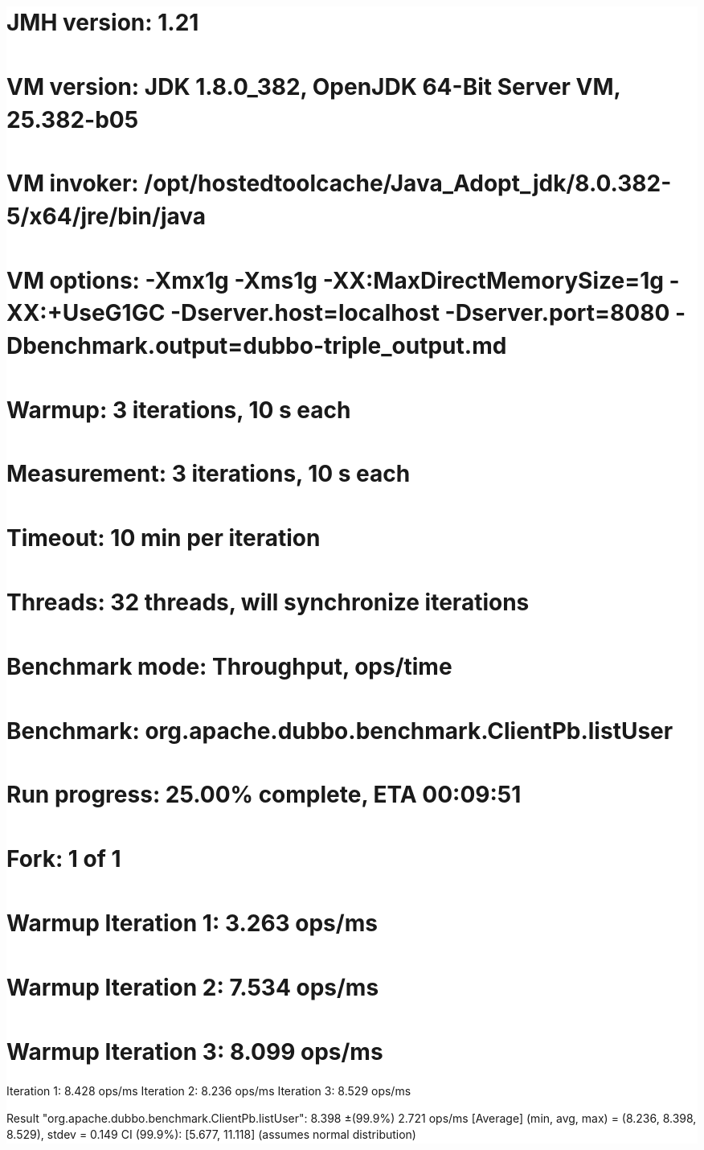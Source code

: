 
# JMH version: 1.21
# VM version: JDK 1.8.0_382, OpenJDK 64-Bit Server VM, 25.382-b05
# VM invoker: /opt/hostedtoolcache/Java_Adopt_jdk/8.0.382-5/x64/jre/bin/java
# VM options: -Xmx1g -Xms1g -XX:MaxDirectMemorySize=1g -XX:+UseG1GC -Dserver.host=localhost -Dserver.port=8080 -Dbenchmark.output=dubbo-triple_output.md
# Warmup: 3 iterations, 10 s each
# Measurement: 3 iterations, 10 s each
# Timeout: 10 min per iteration
# Threads: 32 threads, will synchronize iterations
# Benchmark mode: Throughput, ops/time
# Benchmark: org.apache.dubbo.benchmark.ClientPb.listUser

# Run progress: 25.00% complete, ETA 00:09:51
# Fork: 1 of 1
# Warmup Iteration   1: 3.263 ops/ms
# Warmup Iteration   2: 7.534 ops/ms
# Warmup Iteration   3: 8.099 ops/ms
Iteration   1: 8.428 ops/ms
Iteration   2: 8.236 ops/ms
Iteration   3: 8.529 ops/ms


Result "org.apache.dubbo.benchmark.ClientPb.listUser":
  8.398 ±(99.9%) 2.721 ops/ms [Average]
  (min, avg, max) = (8.236, 8.398, 8.529), stdev = 0.149
  CI (99.9%): [5.677, 11.118] (assumes normal distribution)

